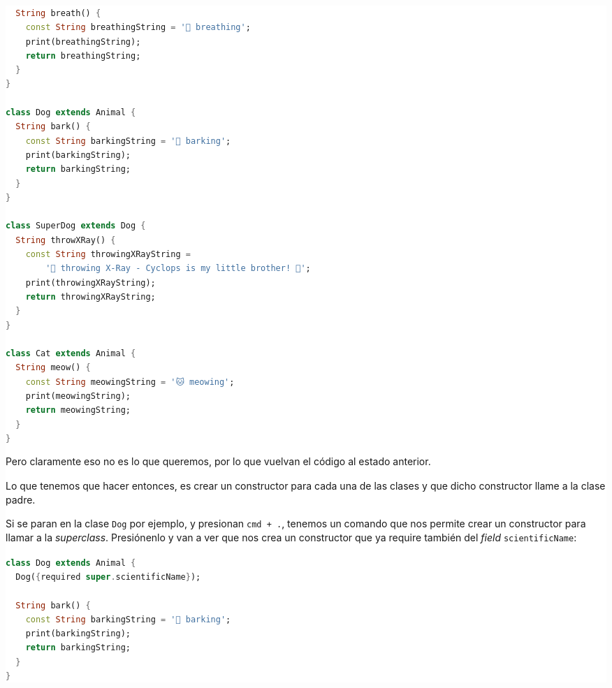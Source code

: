 ```dart
  String breath() {
    const String breathingString = '💨 breathing';
    print(breathingString);
    return breathingString;
  }
}

class Dog extends Animal {
  String bark() {
    const String barkingString = '🐶 barking';
    print(barkingString);
    return barkingString;
  }
}

class SuperDog extends Dog {
  String throwXRay() {
    const String throwingXRayString =
        '🥽 throwing X-Ray - Cyclops is my little brother! 🤣';
    print(throwingXRayString);
    return throwingXRayString;
  }
}

class Cat extends Animal {
  String meow() {
    const String meowingString = '🐱 meowing';
    print(meowingString);
    return meowingString;
  }
}
```

Pero claramente eso no es lo que queremos, por lo que vuelvan el código al
estado anterior.

Lo que tenemos que hacer entonces, es crear un constructor para cada una de las
clases y que dicho constructor llame a la clase padre.

Si se paran en la clase `Dog` por ejemplo, y presionan `cmd + .`, tenemos un
comando que nos permite crear un constructor para llamar a la _superclass_.
Presiónenlo y van a ver que nos crea un constructor que ya require también del
_field_ `scientificName`:

```dart
class Dog extends Animal {
  Dog({required super.scientificName});

  String bark() {
    const String barkingString = '🐶 barking';
    print(barkingString);
    return barkingString;
  }
}
```
